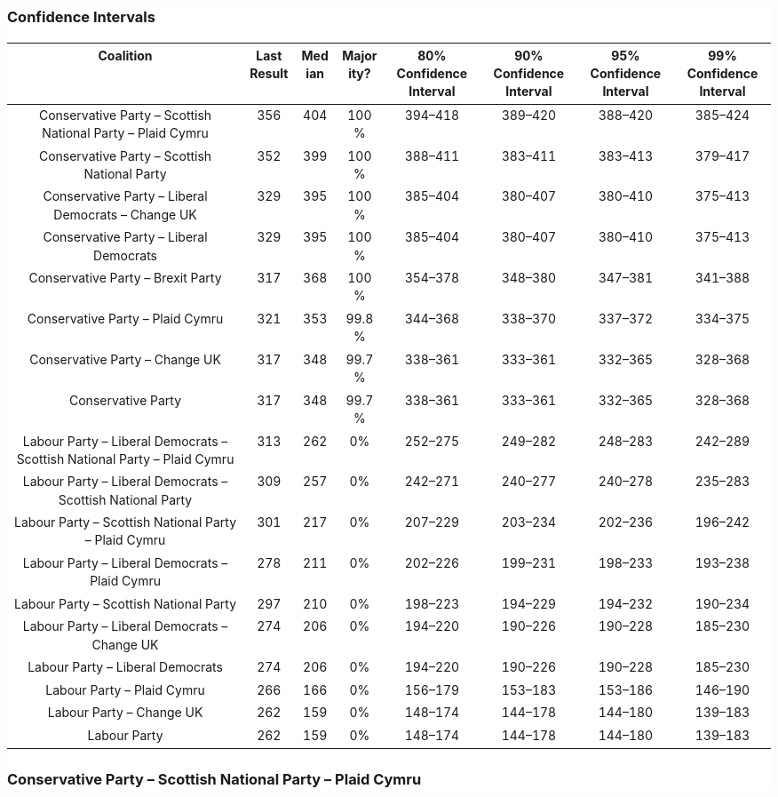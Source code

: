 ### Confidence Intervals

| Coalition | Last Result | Median | Majority? | 80% Confidence Interval | 90% Confidence Interval | 95% Confidence Interval | 99% Confidence Interval |
|:---------:|:-----------:|:------:|:---------:|:-----------------------:|:-----------------------:|:-----------------------:|:-----------------------:|
| Conservative Party – Scottish National Party – Plaid Cymru | 356 | 404 | 100% | 394–418 | 389–420 | 388–420 | 385–424 |
| Conservative Party – Scottish National Party | 352 | 399 | 100% | 388–411 | 383–411 | 383–413 | 379–417 |
| Conservative Party – Liberal Democrats – Change UK | 329 | 395 | 100% | 385–404 | 380–407 | 380–410 | 375–413 |
| Conservative Party – Liberal Democrats | 329 | 395 | 100% | 385–404 | 380–407 | 380–410 | 375–413 |
| Conservative Party – Brexit Party | 317 | 368 | 100% | 354–378 | 348–380 | 347–381 | 341–388 |
| Conservative Party – Plaid Cymru | 321 | 353 | 99.8% | 344–368 | 338–370 | 337–372 | 334–375 |
| Conservative Party – Change UK | 317 | 348 | 99.7% | 338–361 | 333–361 | 332–365 | 328–368 |
| Conservative Party | 317 | 348 | 99.7% | 338–361 | 333–361 | 332–365 | 328–368 |
| Labour Party – Liberal Democrats – Scottish National Party – Plaid Cymru | 313 | 262 | 0% | 252–275 | 249–282 | 248–283 | 242–289 |
| Labour Party – Liberal Democrats – Scottish National Party | 309 | 257 | 0% | 242–271 | 240–277 | 240–278 | 235–283 |
| Labour Party – Scottish National Party – Plaid Cymru | 301 | 217 | 0% | 207–229 | 203–234 | 202–236 | 196–242 |
| Labour Party – Liberal Democrats – Plaid Cymru | 278 | 211 | 0% | 202–226 | 199–231 | 198–233 | 193–238 |
| Labour Party – Scottish National Party | 297 | 210 | 0% | 198–223 | 194–229 | 194–232 | 190–234 |
| Labour Party – Liberal Democrats – Change UK | 274 | 206 | 0% | 194–220 | 190–226 | 190–228 | 185–230 |
| Labour Party – Liberal Democrats | 274 | 206 | 0% | 194–220 | 190–226 | 190–228 | 185–230 |
| Labour Party – Plaid Cymru | 266 | 166 | 0% | 156–179 | 153–183 | 153–186 | 146–190 |
| Labour Party – Change UK | 262 | 159 | 0% | 148–174 | 144–178 | 144–180 | 139–183 |
| Labour Party | 262 | 159 | 0% | 148–174 | 144–178 | 144–180 | 139–183 |

### Conservative Party – Scottish National Party – Plaid Cymru
